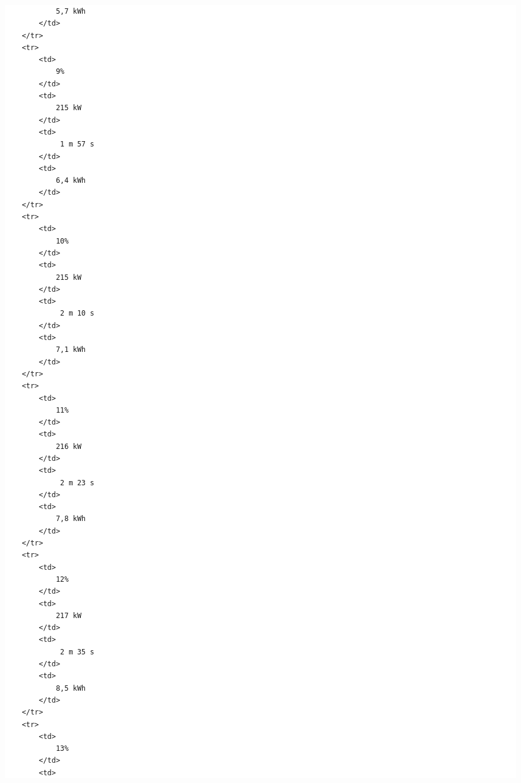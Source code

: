 				5,7 kWh
			</td>
		</tr>
		<tr>
			<td>
				9%
			</td>
			<td>
				215 kW
			</td>
			<td>
				 1 m 57 s
			</td>
			<td>
				6,4 kWh
			</td>
		</tr>
		<tr>
			<td>
				10%
			</td>
			<td>
				215 kW
			</td>
			<td>
				 2 m 10 s
			</td>
			<td>
				7,1 kWh
			</td>
		</tr>
		<tr>
			<td>
				11%
			</td>
			<td>
				216 kW
			</td>
			<td>
				 2 m 23 s
			</td>
			<td>
				7,8 kWh
			</td>
		</tr>
		<tr>
			<td>
				12%
			</td>
			<td>
				217 kW
			</td>
			<td>
				 2 m 35 s
			</td>
			<td>
				8,5 kWh
			</td>
		</tr>
		<tr>
			<td>
				13%
			</td>
			<td>